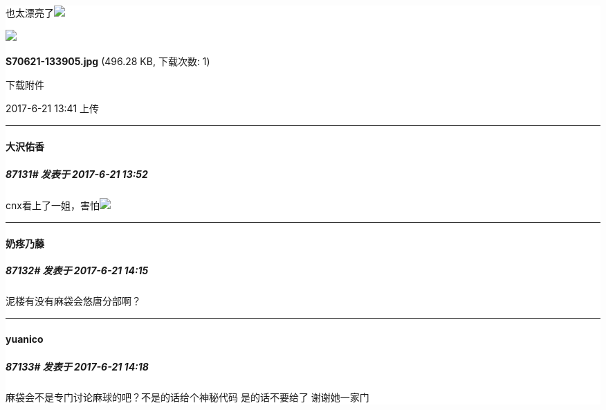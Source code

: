 


也太漂亮了<img src="https://static.saraba1st.com/image/smiley/face2017/079.png" referrerpolicy="no-referrer">

<img src="https://img.saraba1st.com/forum/201706/21/134125nvebvmm4mvz41v3o.jpg" referrerpolicy="no-referrer">


<strong>S70621-133905.jpg</strong> (496.28 KB, 下载次数: 1)

下载附件

2017-6-21 13:41 上传












*****

####  大沢佑香  
##### 87131#       发表于 2017-6-21 13:52




cnx看上了一姐，害怕<img src="https://static.saraba1st.com/image/smiley/face2017/068.png" referrerpolicy="no-referrer">







*****

####  奶疼乃藤  
##### 87132#       发表于 2017-6-21 14:15




泥楼有没有麻袋会悠唐分部啊？







*****

####  yuanico  
##### 87133#       发表于 2017-6-21 14:18




麻袋会不是专门讨论麻球的吧？不是的话给个神秘代码 是的话不要给了 谢谢她一家门



